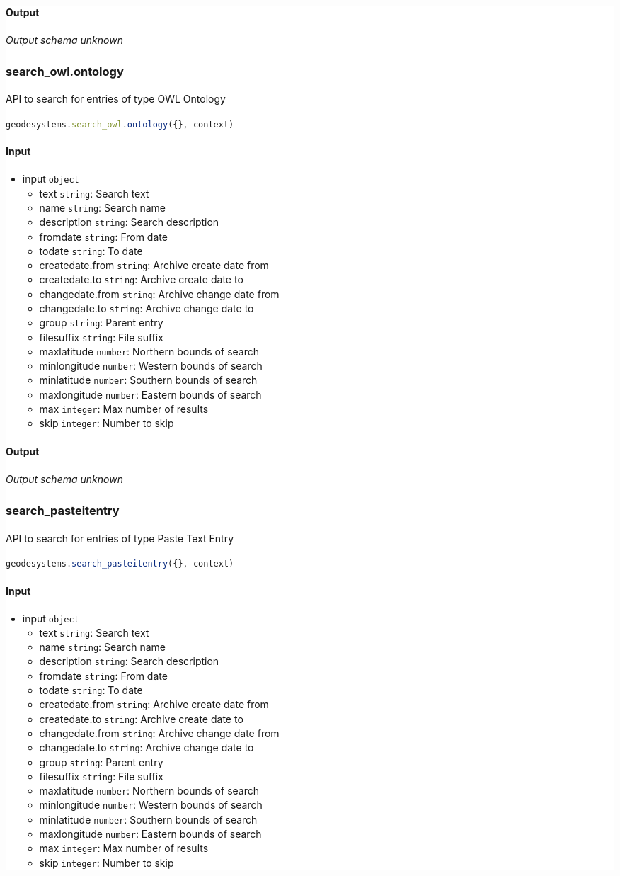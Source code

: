 #### Output
*Output schema unknown*

### search_owl.ontology
API to search for entries of type OWL Ontology


```js
geodesystems.search_owl.ontology({}, context)
```

#### Input
* input `object`
  * text `string`: Search text
  * name `string`: Search name
  * description `string`: Search description
  * fromdate `string`: From date
  * todate `string`: To date
  * createdate.from `string`: Archive create date from
  * createdate.to `string`: Archive create date to
  * changedate.from `string`: Archive change date from
  * changedate.to `string`: Archive change date to
  * group `string`: Parent entry
  * filesuffix `string`: File suffix
  * maxlatitude `number`: Northern bounds of search
  * minlongitude `number`: Western bounds of search
  * minlatitude `number`: Southern bounds of search
  * maxlongitude `number`: Eastern bounds of search
  * max `integer`: Max number of results
  * skip `integer`: Number to skip

#### Output
*Output schema unknown*

### search_pasteitentry
API to search for entries of type Paste Text Entry


```js
geodesystems.search_pasteitentry({}, context)
```

#### Input
* input `object`
  * text `string`: Search text
  * name `string`: Search name
  * description `string`: Search description
  * fromdate `string`: From date
  * todate `string`: To date
  * createdate.from `string`: Archive create date from
  * createdate.to `string`: Archive create date to
  * changedate.from `string`: Archive change date from
  * changedate.to `string`: Archive change date to
  * group `string`: Parent entry
  * filesuffix `string`: File suffix
  * maxlatitude `number`: Northern bounds of search
  * minlongitude `number`: Western bounds of search
  * minlatitude `number`: Southern bounds of search
  * maxlongitude `number`: Eastern bounds of search
  * max `integer`: Max number of results
  * skip `integer`: Number to skip
